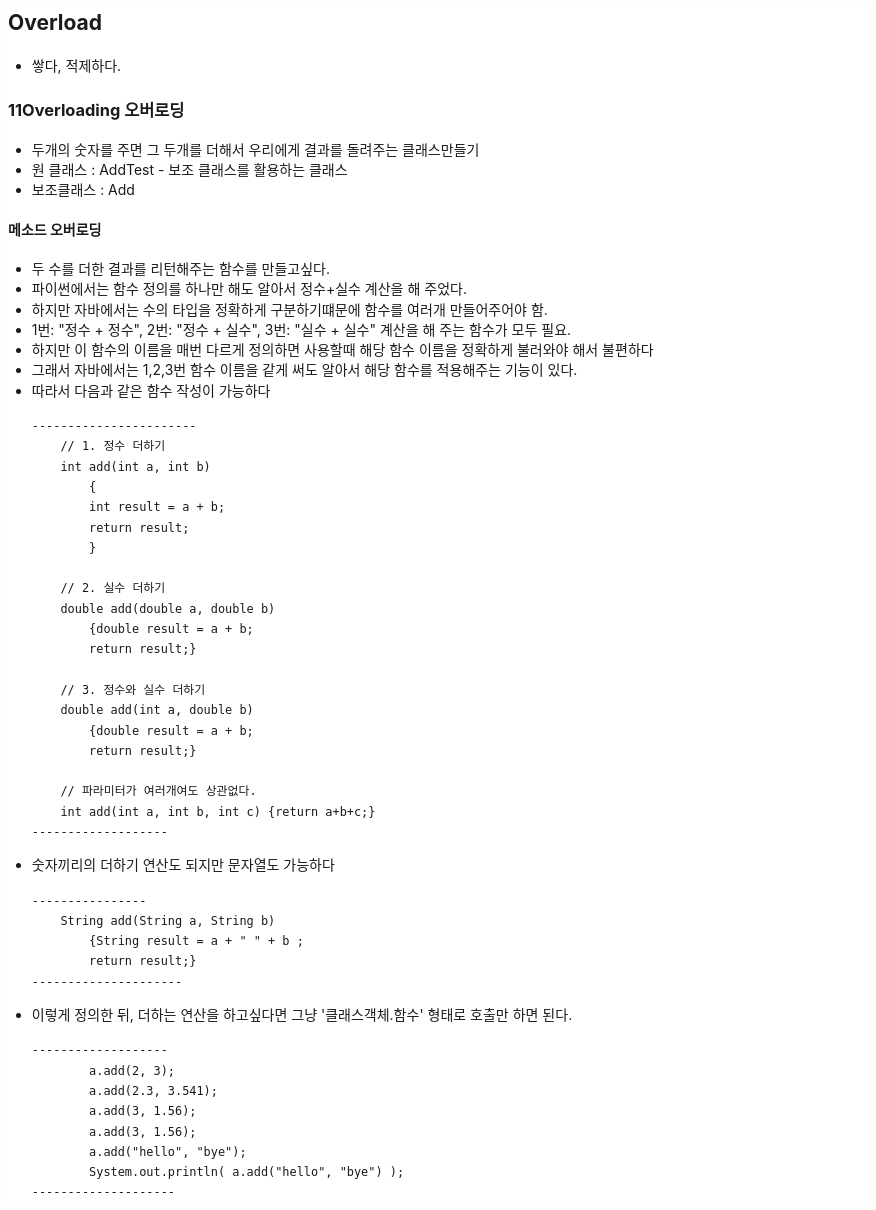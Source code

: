 
## Overload
- 쌓다, 적제하다.
### 11Overloading 오버로딩
- 두개의 숫자를 주면 그 두개를 더해서 우리에게 결과를 돌려주는 클래스만들기
- 원 클래스 : AddTest     - 보조 클래스를 활용하는 클래스
- 보조클래스 : Add

#### 메소드 오버로딩
- 두 수를 더한 결과를 리턴해주는 함수를 만들고싶다.
- 파이썬에서는 함수 정의를 하나만 해도 알아서 정수+실수 계산을 해 주었다.
- 하지만 자바에서는 수의 타입을 정확하게 구분하기떄문에 함수를 여러개 만들어주어야 함.
- 1번: "정수 + 정수", 2번: "정수 + 실수", 3번: "실수 + 실수" 계산을 해 주는 함수가 모두 필요.
- 하지만 이 함수의 이름을 매번 다르게 정의하면 사용할때 해당 함수 이름을 정확하게 불러와야 해서 불편하다
- 그래서 자바에서는 1,2,3번 함수 이름을 같게 써도 알아서 해당 함수를 적용해주는 기능이 있다.
- 따라서 다음과 같은 함수 작성이 가능하다
    ```
    -----------------------
        // 1. 정수 더하기
        int add(int a, int b)
            { 
            int result = a + b;
            return result; 
            }

        // 2. 실수 더하기
        double add(double a, double b)
            {double result = a + b;
            return result;}
        
        // 3. 정수와 실수 더하기
        double add(int a, double b)
            {double result = a + b;
            return result;}

        // 파라미터가 여러개여도 상관없다.
        int add(int a, int b, int c) {return a+b+c;}
    -------------------
    ```
- 숫자끼리의 더하기 연산도 되지만 문자열도 가능하다
    ```
    ----------------
        String add(String a, String b)
            {String result = a + " " + b ;
            return result;}
    ---------------------
    ```
- 이렇게 정의한 뒤, 더하는 연산을 하고싶다면 그냥 '클래스객체.함수' 형태로 호출만 하면 된다.
    ```
    -------------------
            a.add(2, 3);
            a.add(2.3, 3.541);
            a.add(3, 1.56);
            a.add(3, 1.56);
            a.add("hello", "bye");
            System.out.println( a.add("hello", "bye") );
    --------------------
    ```
